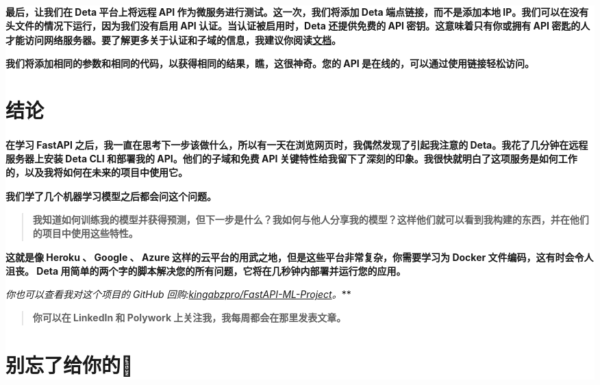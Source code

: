 **最后，让我们在 Deta 平台上将远程 API 作为微服务进行测试。这一次，我们将添加 Deta 端点链接，而不是添加本地 IP。我们可以在没有头文件的情况下运行，因为我们没有启用 API 认证。当认证被启用时，Deta 还提供免费的 API 密钥。这意味着只有你或拥有 API 密匙的人才能访问网络服务器。要了解更多关于认证和子域的信息，我建议你阅读[文档](https://docs.deta.sh/docs/home/)。**

**我们将添加相同的参数和相同的代码，以获得相同的结果，瞧，这很神奇。您的 API 是在线的，可以通过使用链接轻松访问。**

# **结论**

**在学习 FastAPI 之后，我一直在思考下一步该做什么，所以有一天在浏览网页时，我偶然发现了引起我注意的 Deta。我花了几分钟在远程服务器上安装 **Deta CLI** 和部署我的 API。他们的子域和免费 API 关键特性给我留下了深刻的印象。我很快就明白了这项服务是如何工作的，以及我将如何在未来的项目中使用它。**

**我们学了几个机器学习模型之后都会问这个问题。**

> **我知道如何训练我的模型并获得预测，但下一步是什么？我如何与他人分享我的模型？这样他们就可以看到我构建的东西，并在他们的项目中使用这些特性。**

**这就是像 **Heroku** 、 **Google** 、 **Azure** 这样的云平台的用武之地，但是这些平台非常复杂，你需要学习为 **Docker** 文件编码，这有时会令人沮丧。 **Deta** 用简单的两个字的脚本解决您的所有问题，它将在几秒钟内部署并运行您的应用。**

***你也可以查看我对这个项目的 GitHub 回购:*[*kingabzpro/FastAPI-ML-Project*](https://github.com/kingabzpro/FastAPI-ML-Project)*。***

> **你可以在 LinkedIn 和 Polywork 上关注我，我每周都会在那里发表文章。**

# **别忘了给你的👏**